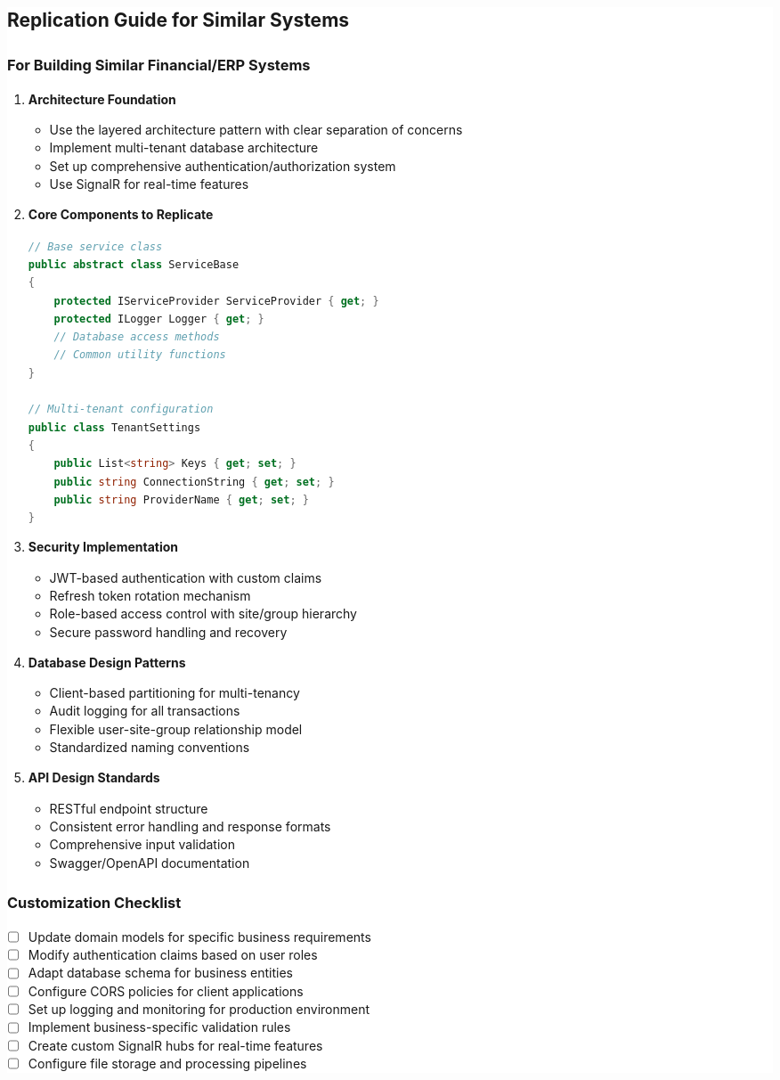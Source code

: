 ## Replication Guide for Similar Systems

### For Building Similar Financial/ERP Systems

1. **Architecture Foundation**
   - Use the layered architecture pattern with clear separation of concerns
   - Implement multi-tenant database architecture
   - Set up comprehensive authentication/authorization system
   - Use SignalR for real-time features

2. **Core Components to Replicate**
   ```csharp
   // Base service class
   public abstract class ServiceBase
   {
       protected IServiceProvider ServiceProvider { get; }
       protected ILogger Logger { get; }
       // Database access methods
       // Common utility functions
   }

   // Multi-tenant configuration
   public class TenantSettings
   {
       public List<string> Keys { get; set; }
       public string ConnectionString { get; set; }
       public string ProviderName { get; set; }
   }
   ```

3. **Security Implementation**
   - JWT-based authentication with custom claims
   - Refresh token rotation mechanism  
   - Role-based access control with site/group hierarchy
   - Secure password handling and recovery

4. **Database Design Patterns**
   - Client-based partitioning for multi-tenancy
   - Audit logging for all transactions
   - Flexible user-site-group relationship model
   - Standardized naming conventions

5. **API Design Standards**
   - RESTful endpoint structure
   - Consistent error handling and response formats
   - Comprehensive input validation
   - Swagger/OpenAPI documentation

### Customization Checklist
- [ ] Update domain models for specific business requirements
- [ ] Modify authentication claims based on user roles
- [ ] Adapt database schema for business entities
- [ ] Configure CORS policies for client applications
- [ ] Set up logging and monitoring for production environment
- [ ] Implement business-specific validation rules
- [ ] Create custom SignalR hubs for real-time features
- [ ] Configure file storage and processing pipelines
